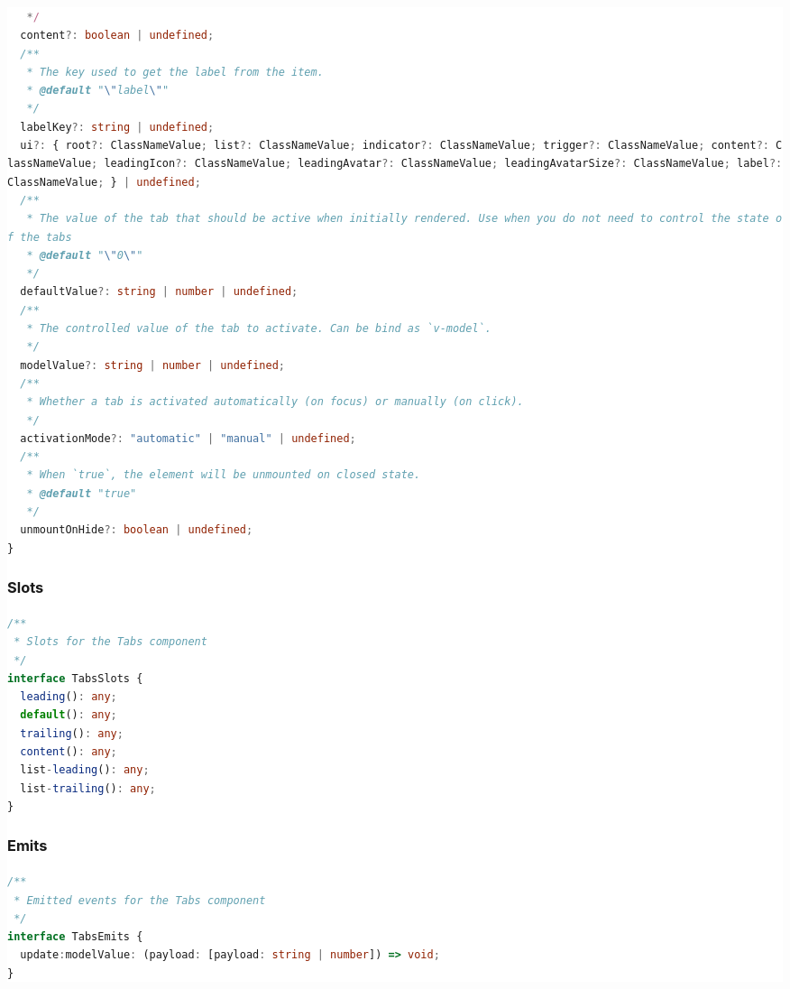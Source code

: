 ```ts
   */
  content?: boolean | undefined;
  /**
   * The key used to get the label from the item.
   * @default "\"label\""
   */
  labelKey?: string | undefined;
  ui?: { root?: ClassNameValue; list?: ClassNameValue; indicator?: ClassNameValue; trigger?: ClassNameValue; content?: ClassNameValue; leadingIcon?: ClassNameValue; leadingAvatar?: ClassNameValue; leadingAvatarSize?: ClassNameValue; label?: ClassNameValue; } | undefined;
  /**
   * The value of the tab that should be active when initially rendered. Use when you do not need to control the state of the tabs
   * @default "\"0\""
   */
  defaultValue?: string | number | undefined;
  /**
   * The controlled value of the tab to activate. Can be bind as `v-model`.
   */
  modelValue?: string | number | undefined;
  /**
   * Whether a tab is activated automatically (on focus) or manually (on click).
   */
  activationMode?: "automatic" | "manual" | undefined;
  /**
   * When `true`, the element will be unmounted on closed state.
   * @default "true"
   */
  unmountOnHide?: boolean | undefined;
}
```

### Slots

```ts
/**
 * Slots for the Tabs component
 */
interface TabsSlots {
  leading(): any;
  default(): any;
  trailing(): any;
  content(): any;
  list-leading(): any;
  list-trailing(): any;
}
```

### Emits

```ts
/**
 * Emitted events for the Tabs component
 */
interface TabsEmits {
  update:modelValue: (payload: [payload: string | number]) => void;
}
```
